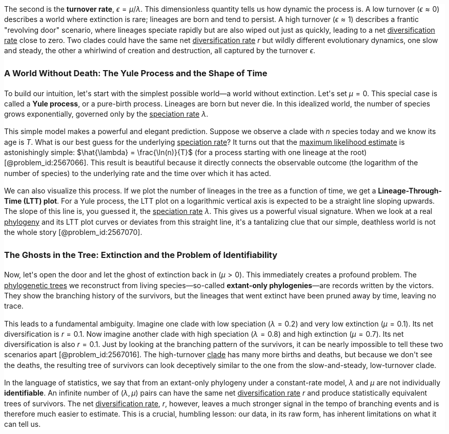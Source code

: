 The second is the **turnover rate**, $\epsilon = \mu / \lambda$. This dimensionless quantity tells us how dynamic the process is. A low turnover ($\epsilon \approx 0$) describes a world where extinction is rare; lineages are born and tend to persist. A high turnover ($\epsilon \approx 1$) describes a frantic "revolving door" scenario, where lineages speciate rapidly but are also wiped out just as quickly, leading to a net [diversification rate](@article_id:186165) close to zero. Two clades could have the same net [diversification rate](@article_id:186165) $r$ but wildly different evolutionary dynamics, one slow and steady, the other a whirlwind of creation and destruction, all captured by the turnover $\epsilon$.

### A World Without Death: The Yule Process and the Shape of Time

To build our intuition, let's start with the simplest possible world—a world without extinction. Let's set $\mu=0$. This special case is called a **Yule process**, or a pure-birth process. Lineages are born but never die. In this idealized world, the number of species grows exponentially, governed only by the [speciation rate](@article_id:168991) $\lambda$.

This simple model makes a powerful and elegant prediction. Suppose we observe a clade with $n$ species today and we know its age is $T$. What is our best guess for the underlying [speciation rate](@article_id:168991)? It turns out that the [maximum likelihood estimate](@article_id:165325) is astonishingly simple: $\hat{\lambda} = \frac{\ln(n)}{T}$ (for a process starting with one lineage at the root) [@problem_id:2567066]. This result is beautiful because it directly connects the observable outcome (the logarithm of the number of species) to the underlying rate and the time over which it has acted.

We can also visualize this process. If we plot the number of lineages in the tree as a function of time, we get a **Lineage-Through-Time (LTT) plot**. For a Yule process, the LTT plot on a logarithmic vertical axis is expected to be a straight line sloping upwards. The slope of this line is, you guessed it, the [speciation rate](@article_id:168991) $\lambda$. This gives us a powerful visual signature. When we look at a real [phylogeny](@article_id:137296) and its LTT plot curves or deviates from this straight line, it's a tantalizing clue that our simple, deathless world is not the whole story [@problem_id:2567070].

### The Ghosts in the Tree: Extinction and the Problem of Identifiability

Now, let's open the door and let the ghost of extinction back in ($\mu > 0$). This immediately creates a profound problem. The [phylogenetic trees](@article_id:140012) we reconstruct from living species—so-called **extant-only phylogenies**—are records written by the victors. They show the branching history of the survivors, but the lineages that went extinct have been pruned away by time, leaving no trace.

This leads to a fundamental ambiguity. Imagine one clade with low speciation ($\lambda = 0.2$) and very low extinction ($\mu = 0.1$). Its net diversification is $r = 0.1$. Now imagine another clade with high speciation ($\lambda = 0.8$) and high extinction ($\mu = 0.7$). Its net diversification is also $r = 0.1$. Just by looking at the branching pattern of the survivors, it can be nearly impossible to tell these two scenarios apart [@problem_id:2567016]. The high-turnover [clade](@article_id:171191) has many more births and deaths, but because we don't see the deaths, the resulting tree of survivors can look deceptively similar to the one from the slow-and-steady, low-turnover clade.

In the language of statistics, we say that from an extant-only phylogeny under a constant-rate model, $\lambda$ and $\mu$ are not individually **identifiable**. An infinite number of $(\lambda, \mu)$ pairs can have the same net [diversification rate](@article_id:186165) $r$ and produce statistically equivalent trees of survivors. The net [diversification rate](@article_id:186165), $r$, however, leaves a much stronger signal in the tempo of branching events and is therefore much easier to estimate. This is a crucial, humbling lesson: our data, in its raw form, has inherent limitations on what it can tell us.
